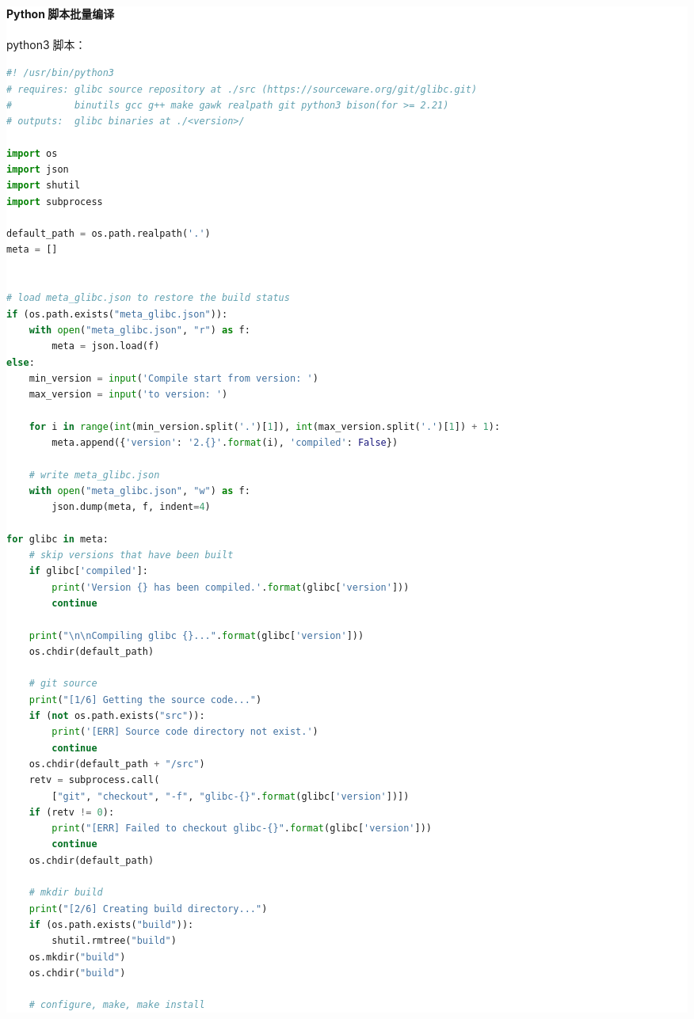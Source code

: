 #### Python 脚本批量编译

python3 脚本：

```python
#! /usr/bin/python3
# requires: glibc source repository at ./src (https://sourceware.org/git/glibc.git)
#           binutils gcc g++ make gawk realpath git python3 bison(for >= 2.21)
# outputs:  glibc binaries at ./<version>/

import os
import json
import shutil
import subprocess

default_path = os.path.realpath('.')
meta = []


# load meta_glibc.json to restore the build status
if (os.path.exists("meta_glibc.json")):
    with open("meta_glibc.json", "r") as f:
        meta = json.load(f)
else:
    min_version = input('Compile start from version: ')
    max_version = input('to version: ')

    for i in range(int(min_version.split('.')[1]), int(max_version.split('.')[1]) + 1):
        meta.append({'version': '2.{}'.format(i), 'compiled': False})

    # write meta_glibc.json
    with open("meta_glibc.json", "w") as f:
        json.dump(meta, f, indent=4)

for glibc in meta:
    # skip versions that have been built
    if glibc['compiled']:
        print('Version {} has been compiled.'.format(glibc['version']))
        continue

    print("\n\nCompiling glibc {}...".format(glibc['version']))
    os.chdir(default_path)

    # git source
    print("[1/6] Getting the source code...")
    if (not os.path.exists("src")):
        print('[ERR] Source code directory not exist.')
        continue
    os.chdir(default_path + "/src")
    retv = subprocess.call(
        ["git", "checkout", "-f", "glibc-{}".format(glibc['version'])])
    if (retv != 0):
        print("[ERR] Failed to checkout glibc-{}".format(glibc['version']))
        continue
    os.chdir(default_path)

    # mkdir build
    print("[2/6] Creating build directory...")
    if (os.path.exists("build")):
        shutil.rmtree("build")
    os.mkdir("build")
    os.chdir("build")

    # configure, make, make install
```